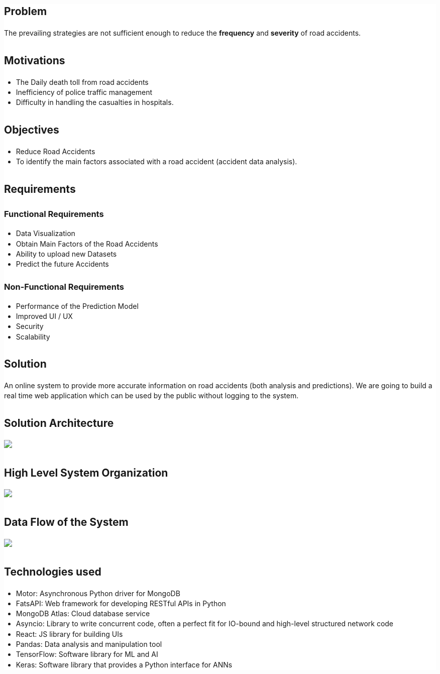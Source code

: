 ## Problem
The prevailing strategies are not sufficient enough to reduce the **frequency** and **severity** of road accidents.

## Motivations
- The Daily death toll from road accidents
- Inefficiency of  police traffic management
- Difficulty in handling the casualties in hospitals.

## Objectives
- Reduce Road Accidents
- To identify the main factors associated with a road  accident (accident data analysis).

## Requirements
### Functional Requirements
- Data Visualization
- Obtain Main Factors of the Road Accidents
- Ability to upload new Datasets
- Predict the future Accidents

### Non-Functional Requirements
- Performance of the Prediction Model
- Improved UI / UX
- Security
- Scalability


## Solution
An online system to provide more accurate information on road accidents (both analysis and predictions). We are going to build a real time web application which can be used by the public without logging to the system.

## Solution Architecture
<img src="images\solution_architecture.png" width="500">

## High Level System Organization
<img src="images\highlevel.png" width="500">

## Data Flow of the System
<img src="images\dataflow.png" width="500">

## Technologies used 
- Motor: Asynchronous Python driver for MongoDB
- FatsAPI: Web framework for developing RESTful APIs in Python
- MongoDB Atlas: Cloud database service
- Asyncio: Library to write concurrent code, often a perfect fit for IO-bound and high-level structured network code
- React: JS library for building UIs
- Pandas: Data analysis and manipulation tool
- TensorFlow: Software library for ML and AI
- Keras: Software library that provides a Python interface for ANNs
